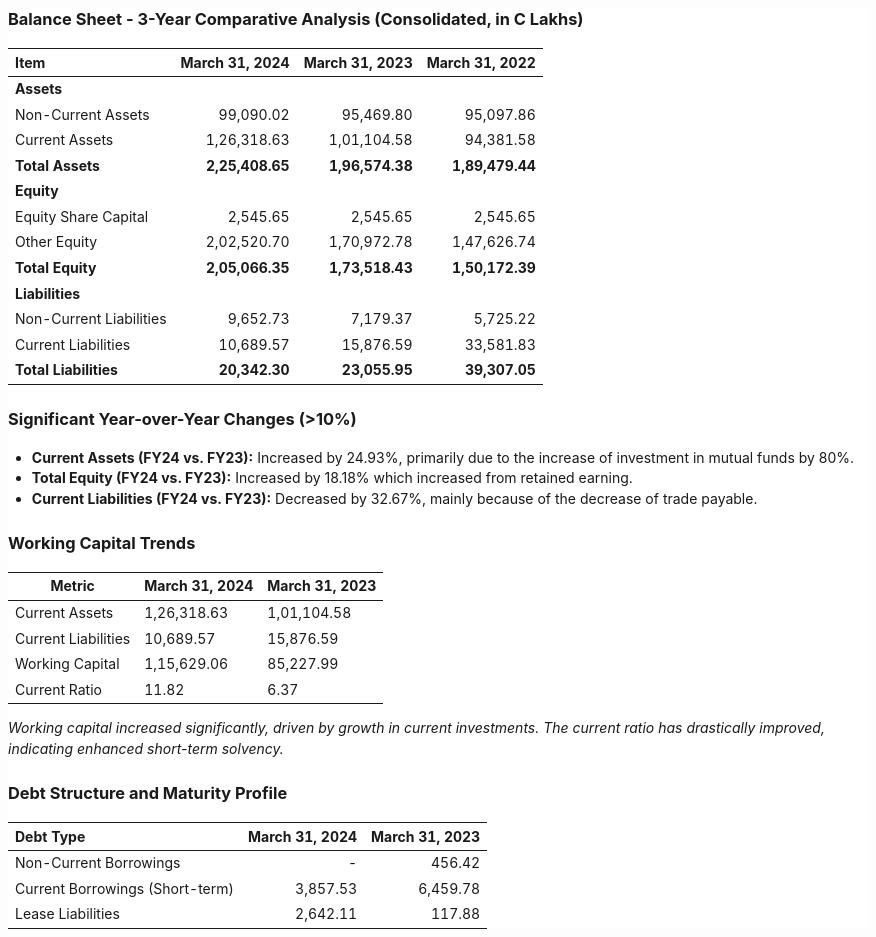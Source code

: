 ### Balance Sheet - 3-Year Comparative Analysis (Consolidated, in C Lakhs)

| Item                            | March 31, 2024 | March 31, 2023 | March 31, 2022 |
| :------------------------------ |---------------:|---------------:|---------------:|
| **Assets**                      |                |                |                |
| Non-Current Assets             |      99,090.02 |       95,469.80 |  95,097.86     |
| Current Assets                 |   1,26,318.63   |    1,01,104.58 |    94,381.58    |
| **Total Assets**              | **2,25,408.65**| **1,96,574.38**|   **1,89,479.44**              |
| **Equity**                      |                |                |                |
| Equity Share Capital           |       2,545.65 |       2,545.65 |            2,545.65 |
| Other Equity                   |   2,02,520.70  |    1,70,972.78 |   1,47,626.74       |
| **Total Equity**                | **2,05,066.35**|**1,73,518.43**|        **1,50,172.39**       |
| **Liabilities**                 |                |                |                |
| Non-Current Liabilities        |       9,652.73 |       7,179.37 |        5,725.22    |
| Current Liabilities             |      10,689.57 |     15,876.59 |           33,581.83 |
| **Total Liabilities**         |  **20,342.30**     |   **23,055.95**         |    **39,307.05**        |

### Significant Year-over-Year Changes (>10%)

*   **Current Assets (FY24 vs. FY23):** Increased by 24.93%, primarily due to the increase of investment in mutual funds by 80%.
*   **Total Equity (FY24 vs. FY23):** Increased by 18.18% which increased from retained earning.
*   **Current Liabilities (FY24 vs. FY23):** Decreased by 32.67%, mainly because of the decrease of trade payable.

### Working Capital Trends

| Metric               | March 31, 2024    | March 31, 2023  |
|----------------------|-------------------|------------------|
| Current Assets        | 1,26,318.63         |   1,01,104.58          |
| Current Liabilities   |   10,689.57               |  15,876.59                |
| Working Capital      | 1,15,629.06            |   85,227.99            |
| Current Ratio      | 11.82|        6.37      |

*Working capital increased significantly, driven by growth in current investments. The current ratio has drastically improved, indicating enhanced short-term solvency.*

### Debt Structure and Maturity Profile

| Debt Type                        | March 31, 2024 | March 31, 2023 |
| :------------------------------- |---------------:|---------------:|
| Non-Current Borrowings          |              - |         456.42 |
| Current Borrowings (Short-term) |       3,857.53 |       6,459.78 |
| Lease Liabilities                |2,642.11         |            117.88         |
